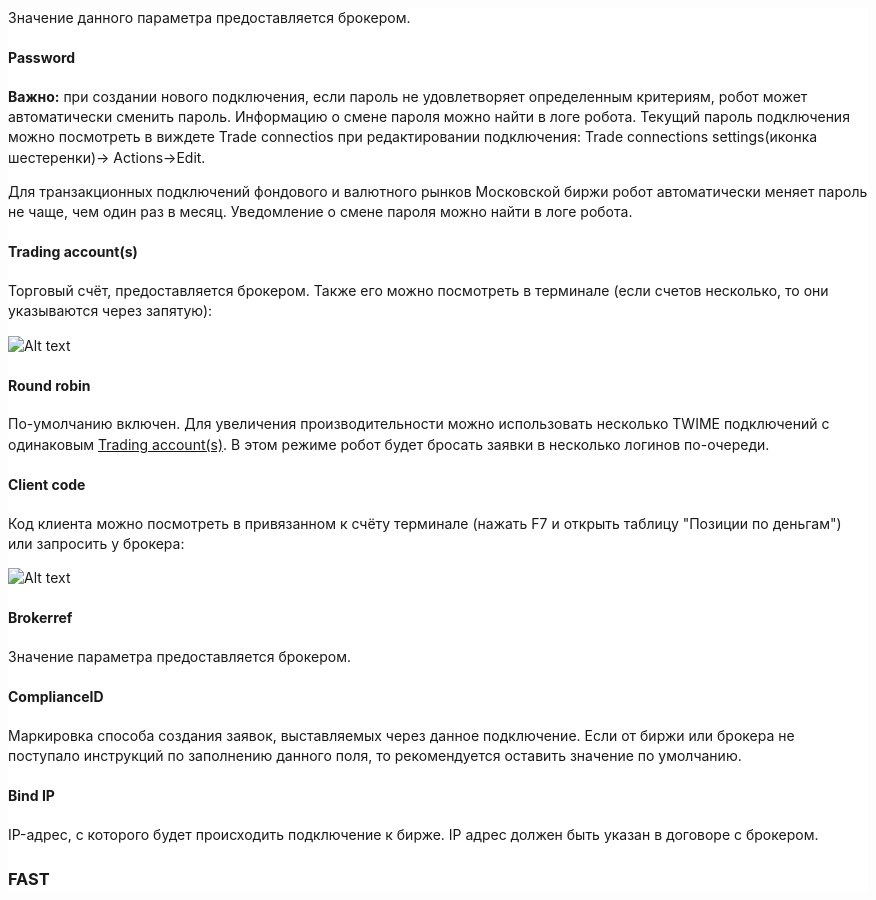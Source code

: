 Значение данного параметра предоставляется брокером.

#### Password <Anchor :ids="['tc.MOEX_FOND.TWIME.password']" />

**Важно:** при создании нового подключения, если пароль не удовлетворяет определенным критериям, робот может автоматически сменить пароль. Информацию о смене пароля можно найти в логе робота.
Текущий пароль подключения можно посмотреть в виждете Trade connectios при редактировании подключения: Trade connections settings(иконка шестеренки)-> Actions->Edit.

Для транзакционных подключений фондового и валютного рынков Московской биржи робот автоматически меняет пароль не чаще, чем один раз в месяц. Уведомление о смене пароля можно найти в логе робота.

#### Trading account(s) <Anchor :ids="['tc.MOEX_FOND.TWIME.client_code']" />

Торговый счёт, предоставляется брокером. Также его можно посмотреть в терминале (если счетов несколько, то они указываются через запятую):

![Alt text](@images/4-2-1-5.png)

#### Round robin  <Anchor :ids="['tc.MOEX_FOND.TWIME.round_robin']" />

По-умолчанию включен. Для увеличения производительности можно использовать несколько TWIME подключений с одинаковым [Trading account(s)](creating-connection.md#'tc.MOEX_FOND.TWIME.client_code). В этом режиме робот будет бросать заявки в несколько логинов по-очереди.

#### Client code <Anchor :ids="['tc.MOEX_FOND.TWIME.clordid']" />

Код клиента можно посмотреть в привязанном к счёту терминале (нажать F7 и открыть таблицу "Позиции по деньгам") или запросить у брокера:

![Alt text](@images/4-2-1-7.png)

#### Brokerref <Anchor :ids="['tc.MOEX_FOND.brokerref']" />

Значение параметра предоставляется брокером.

#### ComplianceID <Anchor :ids="['tc.MOEX_FOND.TWIME.compliance_id']" />

Маркировка способа создания заявок, выставляемых через данное подключение. Если от биржи или брокера не поступало инструкций по заполнению данного поля, то рекомендуется оставить значение по умолчанию.

#### Bind IP <Anchor :ids="['tc.MOEX_FOND.TWIME.bind_ip']" />

IP-адрес, с которого будет происходить подключение к бирже. IP адрес должен быть указан в договоре с брокером.

### FAST
